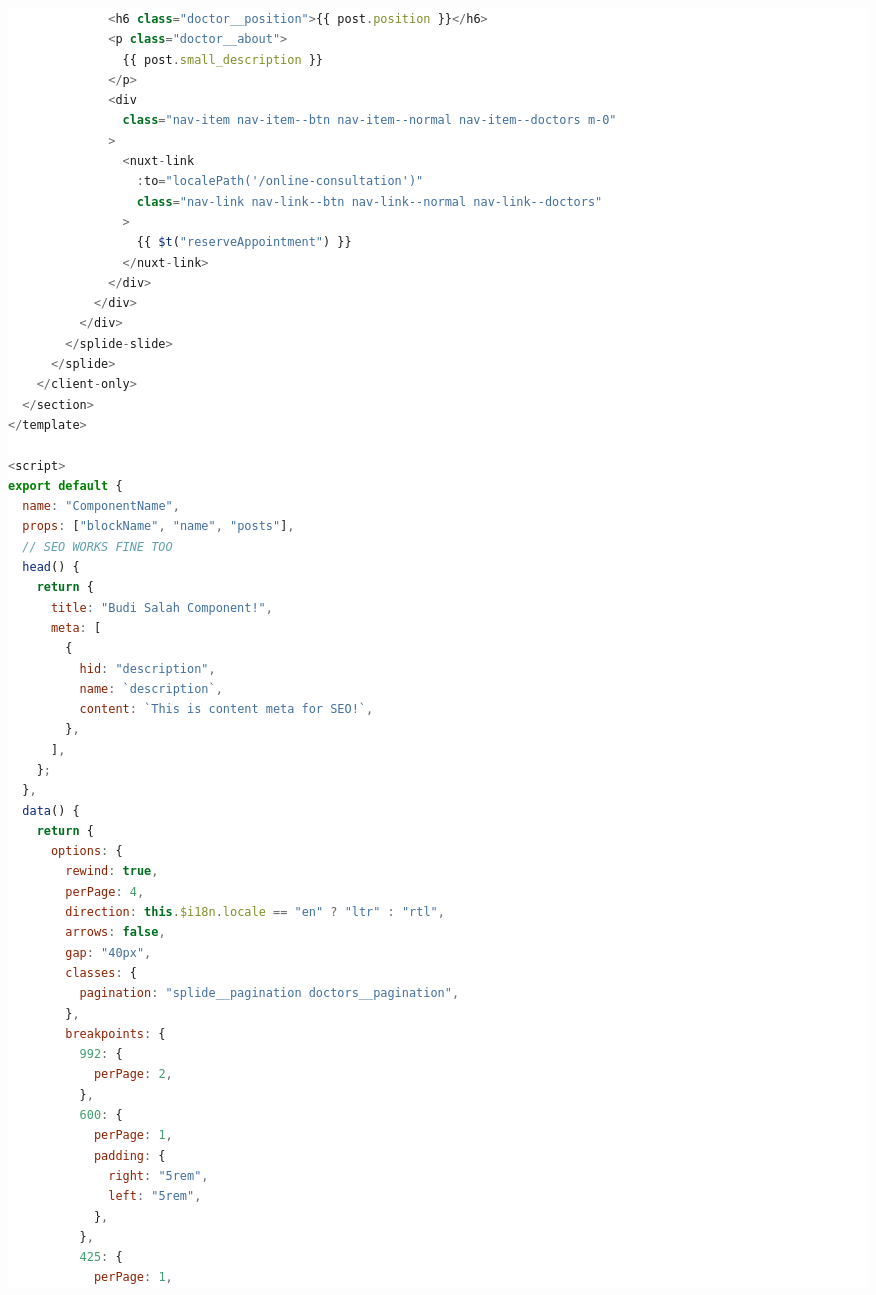 ```js
              <h6 class="doctor__position">{{ post.position }}</h6>
              <p class="doctor__about">
                {{ post.small_description }}
              </p>
              <div
                class="nav-item nav-item--btn nav-item--normal nav-item--doctors m-0"
              >
                <nuxt-link
                  :to="localePath('/online-consultation')"
                  class="nav-link nav-link--btn nav-link--normal nav-link--doctors"
                >
                  {{ $t("reserveAppointment") }}
                </nuxt-link>
              </div>
            </div>
          </div>
        </splide-slide>
      </splide>
    </client-only>
  </section>
</template>

<script>
export default {
  name: "ComponentName",
  props: ["blockName", "name", "posts"],
  // SEO WORKS FINE TOO
  head() {
    return {
      title: "Budi Salah Component!",
      meta: [
        {
          hid: "description",
          name: `description`,
          content: `This is content meta for SEO!`,
        },
      ],
    };
  },
  data() {
    return {
      options: {
        rewind: true,
        perPage: 4,
        direction: this.$i18n.locale == "en" ? "ltr" : "rtl",
        arrows: false,
        gap: "40px",
        classes: {
          pagination: "splide__pagination doctors__pagination",
        },
        breakpoints: {
          992: {
            perPage: 2,
          },
          600: {
            perPage: 1,
            padding: {
              right: "5rem",
              left: "5rem",
            },
          },
          425: {
            perPage: 1,
```